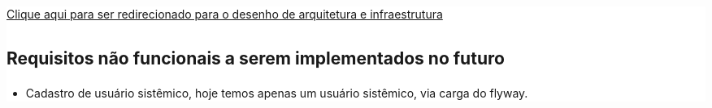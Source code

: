 [Clique aqui para ser redirecionado para o desenho de arquitetura e infraestrutura](https://viewer.diagrams.net/?tags=%7B%7D&lightbox=1&highlight=0000ff&edit=_blank&layers=1&nav=1&title=tc-backend.drawio.png#R%3Cmxfile%20scale%3D%221%22%20border%3D%220%22%3E%3Cdiagram%20name%3D%22Draft%22%20id%3D%22jiXIkiBsy346j2COqR-b%22%3E7V1bd5u4Fv41Wat9gIUE2ObRceKmp%2BlMmnSmM09ZGBSbCUYeLrnMr58tcTFCIrYTiD09TprUbAQI7W9ftaWcmJPl06fYXS2%2BUp%2BEJ9jwn07MsxOMByNjCP8xynNOwUPLzCnzOPBzmrEm3AT%2FkJyISmoW%2BCQpaDkppTRMg5VI9GgUES8VaG4c00ex2R0NfYGwcudE6AYj3HhuSKRmPwI%2FXeTUER6u6RckmC%2FKJ6OBk59ZumXj4sbJwvXpY41knp%2BYk5jSNP%2B0fJqQkI2eOC7TlrNVx2ISpdtcQMZfL77dnDqzp%2BzyIpo4%2F0TGX5pd3ObBDbPijYveps%2FlEMQ0i3zC7mKcmKePiyAlNyvXY2cfgetAW6TLEI4QfEzSmN6TCQ1pDJSIRtDsVO5q%2BVgSp%2BSpRiq6%2FonQJUnjZ2hSnNVsq%2BhZgSTNtAoePK75gofmICcuakzBaFhQ3QIN8%2Br%2B6wGDD8WY7TB%2BZR%2B2Gz82QG7sFShHbDh9N1lUY3sXhGE5dCfYnNrsuxrUEn8mUOahmyTlVTRKa1flXxIr4MyAf7GrY9cPyPqqDtlkmabAJoRMmUu2bctcQgPb6YtLO6H8JS6hBpeKkZMZJA2%2Bwb8Kdt0Uz1UI8c5DXmK7GPAhdqQBR1Z52%2FqAO6NRT%2BNtDqXhJT6o1eKQxumCzmnkhudr6qmoZtZtLildFSP%2FF0nT54IvbpZSleqpM%2BEupI%2FjKABVHNCoaNU64gnNYo%2B88Fa4AG3qxnOSvvT6BUfYO7%2FIwZiE0LUH0dR0zo2y39ujf4OOj2lajqgjSccGXSXLTgci4DiOjkQxQPCtl2qmJgqWbepDR2EjHFvvTR6cwxCH10Pf7hrQxaVXNICuVHxEJhJtPFB0W7xLLn3FhQ2%2BVD15Pat2kpUt%2FKGGSb%2Bz2ferjPYGKevCeJuSj2XIEgSCpTDeI7Mv7bWZIeBZr9hHUPQMn%2FXhZy8fgDc%2FDoM501cpE56KeunOSHhFk6DQZjOapnQJDUJ24tT17uec2XUG8i9owh82TlZ50MGQ4JYHd8ETY9Rp0Z%2BzRZqyaGXMBgJPPT%2By9ADilbsAYBTrHjwRT303deE%2FRk%2FYOAWZNguhA1pCvcAN2TBMB%2BDgT%2BdBushmGsIjfRXN%2B4OCPWxAASuUqcLZtvpytU0JCJ%2BC9CKbAW3sMQYmEjDgZVMRD26BAw%2BGhsQKgCwD3%2Bf6VyXXouRzRy7Xvlh27HpjTMPQaeDxyTJqWDJnTKMnzli7i%2BhrJdAnd24Wpq2SrZZBQUzVUvkADWicEHJfCOTjSgNZTBmn8DRbhdT1mWBiAwMQpwaY9GmOP61An3YJBlr7nd9HTx7mWr%2FyadpNGMjhMEIKt78ido6DgYSDyWe40QQ%2BGVfBioQBOHz%2FFzLatKPIHm1nR3uT0S3yFCvmU%2FHn2qfwz9AZxCYG%2F7GhwYQTnREj6CxxVKPzI32IGo0H8NhJg5i3dGwFdVAR4d8WSiK5J6m3KFi90epLukECGh8BEp8%2FkHwgOEIKzbV8mrMUp%2B4FiUeRo2cJv6Th3xmGbQxlP641TdAB2hzkNMA2sGRNYKkyLpbdE9rK7G0NbtdkHsD7g5NjfGYaGHSsEVH4NQGRdEEzxPC5aPS8Dy3Ru1ZwGnzCA9lwI0dhuK2%2BlEJpCQStMODmFdyqwTzlb54T2BgJPBn8ndHyhJZwHQu21IBResovK86XNzqj3j1n8sVv1U2h1%2Fl9xWcBufb8%2F7q3b2z09gsff0n8wIWYlzlvU2xVJ275iVvhIARn49bnQ9p3LIDMUQO4o4EMXDxSKBjcV0altJ0K5L4ZqL8l2cnEPBmjOKAJc13Y0el4FgK7kg3I9YOHNz27s5f48IOACE2%2F05Rp2ulXOgvgThAqrVYfN0sff40W%2BfsJVPFoIE5SaEjOmeMyAK4DurSs3eN5LxlzVX5cNZXhxumYzaXWPRmgTQP2kvzhrUzZmCxHnSfL1blFyxADpkE5SVHeIk%2BC9pZYRKoouSNhl4z252gek4Qpr69uBGbJV1vW%2F4Yqk97uEmJxuAD0jht5zKXY%2Bd02qDghrmiGRYqYCKsCJRVtKBOR3EyOmfInNIkq2lAmopYYDKtCMBVtaMs9bl6NFFejxtU8qKNZyvIAk6peQzGFDd9TJlrN6Or8bIj4HKqUJa8cNWE%2BfaPn1xIoNu1ZXWWuEwrgg4j2SukWNuNH9zGxdBBOrm0%2Be6w%2Fp3CYfxJbgcJLoHu3LPd0O%2BNoD%2Fpz80xzqDc8PaucOK87eqoKi4rYvWG092EYYRTj5z%2FY9bpdHv5Z3I4fnD0JR8%2F1oysSB%2FDyDDlnhpJbartbs7IemzINvIah3Xr6%2Bo9fYtu9%2FjL5BT3%2F9WN2%2Bcf5n%2BaszJ9vNshW1wb5bQA4kMnTPni2mRej93KOxNkehIzGPfr2juTc8Tt4Rzv4DQ0Iymq%2BJRUp2CMe%2FiRi%2BPNKG9WwjHg0tM%2Fxi5ZRSu8ahp1nXc2GD1EY%2BGbiV0lVpoidlhsP%2BdW642zhyOBRoy33HprW9D6bkTgCZZvwJAsbgVVc2NJebaWYy3Owow%2FlFH%2BLrYQX7stcYuswtGXNgFrDyqIyE4p0A1UtdjGj3RZzlZp1owrGnde%2BvM0cjt5RUd6Q%2BCGAYSzpcZVdclcrLfW0mevdk8jXEqwlD97Ho0b9uTUq8Pi9NCrCQ7lweA%2F6VJ7I6k%2FcZKFarNyjTP2UMrUm8SEt%2BFBJGmN8X9M5eCRWWSK7nK7dr6i952Tk1a9niWzW2imvmag8St%2FBSl8lZyvq9yZnyB7pRqMq3bQPQtRUs6dH9B7RuwG9GCsm%2Ft8fvXIl8BG9R%2FRuRm%2B57me%2F6G3PdLbNuL4YOuzgBBmzqsZJ83IEsvNBBJh2Q%2BWD5JDEJ6sNIclLM6tHuTxYudwQkQDfQ%2FqsFFhpvrQvCTYUC%2Fr2IMHtKTjAaPSmuOSa%2FJ0FScDrz4a87swmrIzj4vv3qw839QRb%2FqgDqtFq1DrXBW29aqMXbW%2BNRJxoyFQtOn%2FPei6zPZjtACMgwwwUPivou6YpcZcweLQVHDXrIpLe3JUP1zRL2TwL9CMLSdIO0AMsLawtY35p84XtVmoWqN%2B0FLq3jRdwqRqrGVxLXgVgYrtcTitsBNBXfbmp8tQ7gt5k4S5dny0n8HmVLrgnhaVmddfvLgnXJKUxX8%2BQd8d3faFY%2BCgN7ykNg8bqOIQdq3II9ikQ7UWgHSDQD2LiAQtLc8DG0OUOPq934OsZYxqGfBUGX%2BlUABZ%2Bfam8Pzj4cP7lUH2NnwqmqFGHPigz8zWI2gbmJZTvh9EOS3FaIs54PvuA2eKzCWtc%2B%2FBRiezx0v2HMuG4PrvZdupLiCt3qjltYXd7gNgMKcsbbVWKWolCU0aqOPalalSV%2FNQrVJXeOjTnpTF5cb%2BqPHUVUz%2Fz0qI6tQoBxRJWP%2BnLn0eO1ShHwwrBqBwcIfDrbacvs8eo79cVAUXdjPm4e08SLw74YrGQBGnG9TnX2uMfN6VEGBr8AKZSpuZvvl0eNXf%2FmttuVkyaiknU93YvLJV78ZJiPK5tOK5t2NPahvv%2BzIdRXlNuiadYxlAalLpclrTu5VLeVSpX3%2BBnw%2B9JmCWMGXvQzzm3LfUyhQ54YSIxEBvaWDbkDjJUanLYm5pUmfLG2AuyVi91lSFv6l5IM19l00a2%2BcJ%2Bm8Iz%2BtlzwDbEsjpLsQ%2BJgxV%2B1Ki3vTgPeD1H64i%2FcoO8LcqLc0%2B38wUd2kDkO26udm3ZRm8cx%2B5zrVmZUmt9DjbF3HuRZJlu2S%2BxOXzIO9Dp2hK7vYbzzZ77WT4rho3P0V3sEoBZljvph%2BiB73ueRjMHli7aA021MVJfMzXWw5fb8MJPR5F96S6%2B4eT7cqr1UHWI7Ba0JMSLSaooPASyD%2BMauGGiscD6WHX4M86wr%2BvoOQ66cHURaoSh1shQJbptrBuKDVrsDlws5WJTvNnDOi7jld2FV61kwrKroeRJP0tHm3uplPu9b1g4qliCikVPFW3nsbzCS1CPzoGsnBO3mn9vhLUDZwuADd4IsDdpHJUdb%2FBTmZ7pO6miDBjdVXA7d1PyyHzdpsU8c8YsY7EhfSkZCQVv28NysAejpuVQRObGSMeKyByhvuxGjwUD46vPcPpTMeoH6aAfWor8bRjDqNpRv4xCVdM4A4W334xWO8OXam7zYLVE6C5nvnt7l0Ve%2FgRlgsnqlYuOJbIQmSNdUYSJVXNxTQveGRd7nIq7dJfRjJcVjTN4u6Oa6FtNOHjQyAng4b61BOrRDP0OyOD4AoYnCa8VA28AurnK2A6TeyhdOw3p3xkJxD7B84tuxcED2MxjKdue5MO2GkXwij97ZiKFdHQxy6yWjv1uySXsJlIL7N8Wy28Mu7aPp7bcYavzSBwZpVv%2BXHpgjWKYllh816S%2F9KBylqmrNL4adu11ad0UEzO11yglZle9f1H9J8LLfP734%2FvHyjpQl7sj0xRwG%2B2ojHvsamXNXurs9IG3OhqR%2FRkRLCbpLEv24a1ym3lxB%2B%2Fd%2F64THK7%2Fqmku%2Fes%2FDmue%2Fws%3D%3C%2Fdiagram%3E%3C%2Fmxfile%3E)

## Requisitos não funcionais a serem implementados no futuro

- Cadastro de usuário sistêmico, hoje temos apenas um usuário sistêmico, via carga do flyway.
